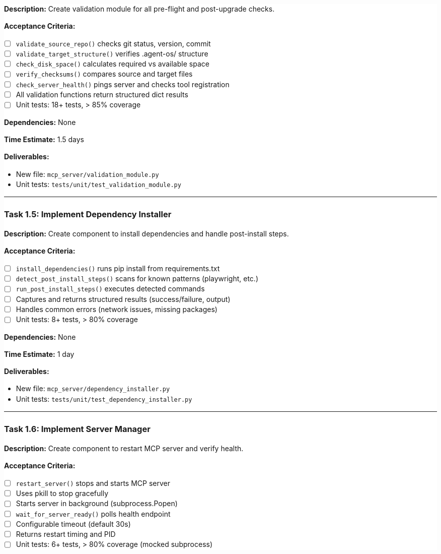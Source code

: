 **Description:** Create validation module for all pre-flight and post-upgrade checks.

**Acceptance Criteria:**
- [ ] `validate_source_repo()` checks git status, version, commit
- [ ] `validate_target_structure()` verifies .agent-os/ structure
- [ ] `check_disk_space()` calculates required vs available space
- [ ] `verify_checksums()` compares source and target files
- [ ] `check_server_health()` pings server and checks tool registration
- [ ] All validation functions return structured dict results
- [ ] Unit tests: 18+ tests, > 85% coverage

**Dependencies:** None

**Time Estimate:** 1.5 days

**Deliverables:**
- New file: `mcp_server/validation_module.py`
- Unit tests: `tests/unit/test_validation_module.py`

---

### Task 1.5: Implement Dependency Installer

**Description:** Create component to install dependencies and handle post-install steps.

**Acceptance Criteria:**
- [ ] `install_dependencies()` runs pip install from requirements.txt
- [ ] `detect_post_install_steps()` scans for known patterns (playwright, etc.)
- [ ] `run_post_install_steps()` executes detected commands
- [ ] Captures and returns structured results (success/failure, output)
- [ ] Handles common errors (network issues, missing packages)
- [ ] Unit tests: 8+ tests, > 80% coverage

**Dependencies:** None

**Time Estimate:** 1 day

**Deliverables:**
- New file: `mcp_server/dependency_installer.py`
- Unit tests: `tests/unit/test_dependency_installer.py`

---

### Task 1.6: Implement Server Manager

**Description:** Create component to restart MCP server and verify health.

**Acceptance Criteria:**
- [ ] `restart_server()` stops and starts MCP server
- [ ] Uses pkill to stop gracefully
- [ ] Starts server in background (subprocess.Popen)
- [ ] `wait_for_server_ready()` polls health endpoint
- [ ] Configurable timeout (default 30s)
- [ ] Returns restart timing and PID
- [ ] Unit tests: 6+ tests, > 80% coverage (mocked subprocess)
